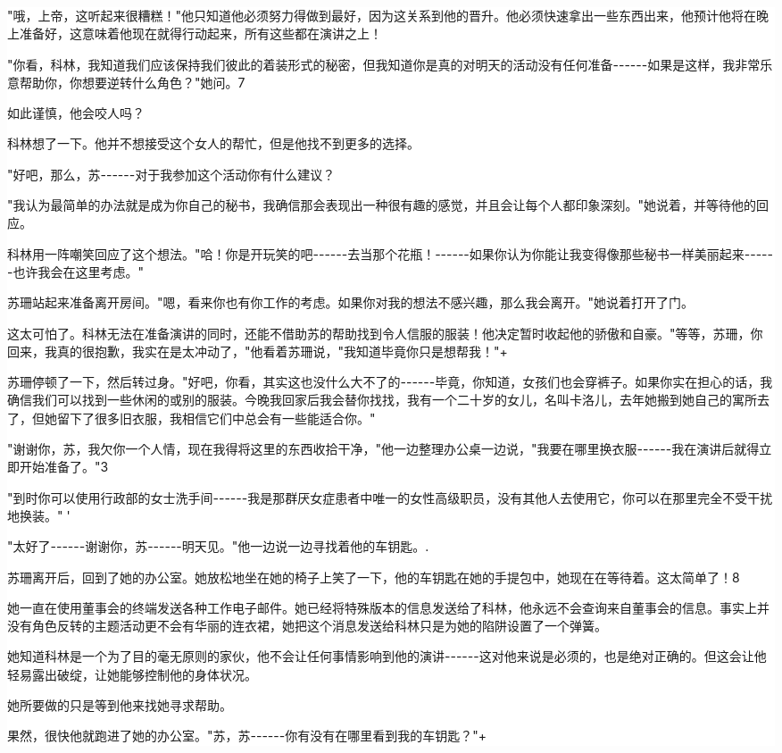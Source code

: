 "哦，上帝，这听起来很糟糕！"他只知道他必须努力得做到最好，因为这关系到他的晋升。他必须快速拿出一些东西出来，他预计他将在晚上准备好，这意味着他现在就得行动起来，所有这些都在演讲之上！



"你看，科林，我知道我们应该保持我们彼此的着装形式的秘密，但我知道你是真的对明天的活动没有任何准备------如果是这样，我非常乐意帮助你，你想要逆转什么角色？"她问。7



如此谨慎，他会咬人吗？



科林想了一下。他并不想接受这个女人的帮忙，但是他找不到更多的选择。



"好吧，那么，苏------对于我参加这个活动你有什么建议？



"我认为最简单的办法就是成为你自己的秘书，我确信那会表现出一种很有趣的感觉，并且会让每个人都印象深刻。"她说着，并等待他的回应。



科林用一阵嘲笑回应了这个想法。"哈！你是开玩笑的吧------去当那个花瓶！------如果你认为你能让我变得像那些秘书一样美丽起来------也许我会在这里考虑。"



苏珊站起来准备离开房间。"嗯，看来你也有你工作的考虑。如果你对我的想法不感兴趣，那么我会离开。"她说着打开了门。



这太可怕了。科林无法在准备演讲的同时，还能不借助苏的帮助找到令人信服的服装！他决定暂时收起他的骄傲和自豪。"等等，苏珊，你回来，我真的很抱歉，我实在是太冲动了，"他看着苏珊说，"我知道毕竟你只是想帮我！"+



苏珊停顿了一下，然后转过身。"好吧，你看，其实这也没什么大不了的------毕竟，你知道，女孩们也会穿裤子。如果你实在担心的话，我确信我们可以找到一些休闲的或别的服装。今晚我回家后我会替你找找，我有一个二十岁的女儿，名叫卡洛儿，去年她搬到她自己的寓所去了，但她留下了很多旧衣服，我相信它们中总会有一些能适合你。"



"谢谢你，苏，我欠你一个人情，现在我得将这里的东西收拾干净，"他一边整理办公桌一边说，"我要在哪里换衣服------我在演讲后就得立即开始准备了。"3



"到时你可以使用行政部的女士洗手间------我是那群厌女症患者中唯一的女性高级职员，没有其他人去使用它，你可以在那里完全不受干扰地换装。" '



"太好了------谢谢你，苏------明天见。"他一边说一边寻找着他的车钥匙。.







苏珊离开后，回到了她的办公室。她放松地坐在她的椅子上笑了一下，他的车钥匙在她的手提包中，她现在在等待着。这太简单了！8



她一直在使用董事会的终端发送各种工作电子邮件。她已经将特殊版本的信息发送给了科林，他永远不会查询来自董事会的信息。事实上并没有角色反转的主题活动更不会有华丽的连衣裙，她把这个消息发送给科林只是为她的陷阱设置了一个弹簧。



她知道科林是一个为了目的毫无原则的家伙，他不会让任何事情影响到他的演讲------这对他来说是必须的，也是绝对正确的。但这会让他轻易露出破绽，让她能够控制他的身体状况。



她所要做的只是等到他来找她寻求帮助。



果然，很快他就跑进了她的办公室。"苏，苏------你有没有在哪里看到我的车钥匙？"+

